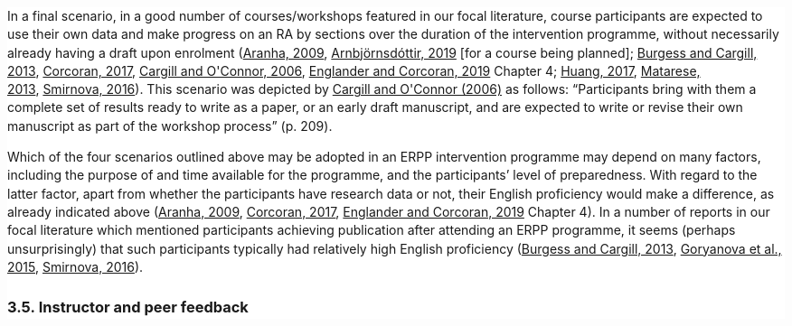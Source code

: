 In a final scenario, in a good number of courses/workshops featured in our focal literature, course participants are expected to use their own data and make progress on an RA by sections over the duration of the intervention programme, without necessarily already having a draft upon enrolment ([Aranha, 2009](https://www.sciencedirect.com/science/article/pii/S0889490620300156?casa_token=urGacOhOqhUAAAAA:dC52D2rajXTJew8X2wx9CxTd1YJfh21NvfiXwwAV3_AbsgRSREZ0dO6Rlqgz_cI9xepbEL0-GD4#bib1), [Arnbjörnsdóttir, 2019](https://www.sciencedirect.com/science/article/pii/S0889490620300156?casa_token=urGacOhOqhUAAAAA:dC52D2rajXTJew8X2wx9CxTd1YJfh21NvfiXwwAV3_AbsgRSREZ0dO6Rlqgz_cI9xepbEL0-GD4#bib2) [for a course being planned]; [Burgess and Cargill, 2013](https://www.sciencedirect.com/science/article/pii/S0889490620300156?casa_token=urGacOhOqhUAAAAA:dC52D2rajXTJew8X2wx9CxTd1YJfh21NvfiXwwAV3_AbsgRSREZ0dO6Rlqgz_cI9xepbEL0-GD4#bib6), [Corcoran, 2017](https://www.sciencedirect.com/science/article/pii/S0889490620300156?casa_token=urGacOhOqhUAAAAA:dC52D2rajXTJew8X2wx9CxTd1YJfh21NvfiXwwAV3_AbsgRSREZ0dO6Rlqgz_cI9xepbEL0-GD4#bib20), [Cargill and O'Connor, 2006](https://www.sciencedirect.com/science/article/pii/S0889490620300156?casa_token=urGacOhOqhUAAAAA:dC52D2rajXTJew8X2wx9CxTd1YJfh21NvfiXwwAV3_AbsgRSREZ0dO6Rlqgz_cI9xepbEL0-GD4#bib14), [Englander and Corcoran, 2019](https://www.sciencedirect.com/science/article/pii/S0889490620300156?casa_token=urGacOhOqhUAAAAA:dC52D2rajXTJew8X2wx9CxTd1YJfh21NvfiXwwAV3_AbsgRSREZ0dO6Rlqgz_cI9xepbEL0-GD4#bib25) Chapter 4; [Huang, 2017](https://www.sciencedirect.com/science/article/pii/S0889490620300156?casa_token=urGacOhOqhUAAAAA:dC52D2rajXTJew8X2wx9CxTd1YJfh21NvfiXwwAV3_AbsgRSREZ0dO6Rlqgz_cI9xepbEL0-GD4#bib40), [Matarese, 2013](https://www.sciencedirect.com/science/article/pii/S0889490620300156?casa_token=urGacOhOqhUAAAAA:dC52D2rajXTJew8X2wx9CxTd1YJfh21NvfiXwwAV3_AbsgRSREZ0dO6Rlqgz_cI9xepbEL0-GD4#bib57), [Smirnova, 2016](https://www.sciencedirect.com/science/article/pii/S0889490620300156?casa_token=urGacOhOqhUAAAAA:dC52D2rajXTJew8X2wx9CxTd1YJfh21NvfiXwwAV3_AbsgRSREZ0dO6Rlqgz_cI9xepbEL0-GD4#bib69)). This scenario was depicted by [Cargill and O'Connor (2006)](https://www.sciencedirect.com/science/article/pii/S0889490620300156?casa_token=urGacOhOqhUAAAAA:dC52D2rajXTJew8X2wx9CxTd1YJfh21NvfiXwwAV3_AbsgRSREZ0dO6Rlqgz_cI9xepbEL0-GD4#bib14) as follows: “Participants bring with them a complete set of results ready to write as a paper, or an early draft manuscript, and are expected to write or revise their own manuscript as part of the workshop process” (p. 209).

Which of the four scenarios outlined above may be adopted in an ERPP intervention programme may depend on many factors, including the purpose of and time available for the programme, and the participants’ level of preparedness. With regard to the latter factor, apart from whether the participants have research data or not, their English proficiency would make a difference, as already indicated above ([Aranha, 2009](https://www.sciencedirect.com/science/article/pii/S0889490620300156?casa_token=urGacOhOqhUAAAAA:dC52D2rajXTJew8X2wx9CxTd1YJfh21NvfiXwwAV3_AbsgRSREZ0dO6Rlqgz_cI9xepbEL0-GD4#bib1), [Corcoran, 2017](https://www.sciencedirect.com/science/article/pii/S0889490620300156?casa_token=urGacOhOqhUAAAAA:dC52D2rajXTJew8X2wx9CxTd1YJfh21NvfiXwwAV3_AbsgRSREZ0dO6Rlqgz_cI9xepbEL0-GD4#bib20), [Englander and Corcoran, 2019](https://www.sciencedirect.com/science/article/pii/S0889490620300156?casa_token=urGacOhOqhUAAAAA:dC52D2rajXTJew8X2wx9CxTd1YJfh21NvfiXwwAV3_AbsgRSREZ0dO6Rlqgz_cI9xepbEL0-GD4#bib25) Chapter 4). In a number of reports in our focal literature which mentioned participants achieving publication after attending an ERPP programme, it seems (perhaps unsurprisingly) that such participants typically had relatively high English proficiency ([Burgess and Cargill, 2013](https://www.sciencedirect.com/science/article/pii/S0889490620300156?casa_token=urGacOhOqhUAAAAA:dC52D2rajXTJew8X2wx9CxTd1YJfh21NvfiXwwAV3_AbsgRSREZ0dO6Rlqgz_cI9xepbEL0-GD4#bib6), [Goryanova et al., 2015](https://www.sciencedirect.com/science/article/pii/S0889490620300156?casa_token=urGacOhOqhUAAAAA:dC52D2rajXTJew8X2wx9CxTd1YJfh21NvfiXwwAV3_AbsgRSREZ0dO6Rlqgz_cI9xepbEL0-GD4#bib36), [Smirnova, 2016](https://www.sciencedirect.com/science/article/pii/S0889490620300156?casa_token=urGacOhOqhUAAAAA:dC52D2rajXTJew8X2wx9CxTd1YJfh21NvfiXwwAV3_AbsgRSREZ0dO6Rlqgz_cI9xepbEL0-GD4#bib69)).

### 3.5. Instructor and peer feedback
